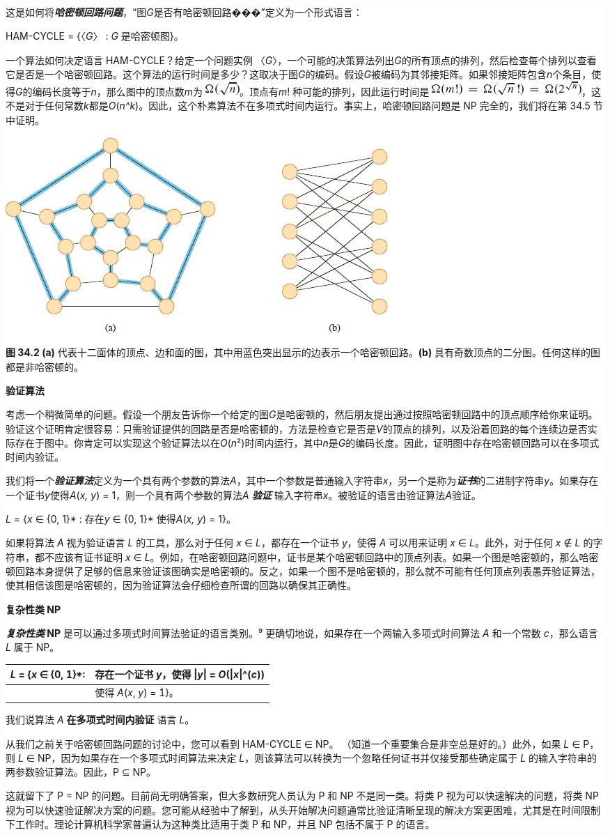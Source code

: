 这是如何将***哈密顿回路问题***，“图*G*是否有哈密顿回路���”定义为一个形式语言：

HAM-CYCLE = {〈*G*〉 : *G* 是哈密顿图}。

一个算法如何决定语言 HAM-CYCLE？给定一个问题实例 〈*G*〉，一个可能的决策算法列出*G*的所有顶点的排列，然后检查每个排列以查看它是否是一个哈密顿回路。这个算法的运行时间是多少？这取决于图*G*的编码。假设*G*被编码为其邻接矩阵。如果邻接矩阵包含*n*个条目，使得*G*的编码长度等于*n*，那么图中的顶点数*m*为 ![art](img/Art_P1431.jpg)。顶点有*m*! 种可能的排列，因此运行时间是 ![art](img/Art_P1432.jpg)，这不是对于任何常数*k*都是*O*(*n^k*)。因此，这个朴素算法不在多项式时间内运行。事实上，哈密顿回路问题是 NP 完全的，我们将在第 34.5 节中证明。

![art](img/Art_P1433.jpg)

**图 34.2 (a)** 代表十二面体的顶点、边和面的图，其中用蓝色突出显示的边表示一个哈密顿回路。**(b)** 具有奇数顶点的二分图。任何这样的图都是非哈密顿的。

**验证算法**

考虑一个稍微简单的问题。假设一个朋友告诉你一个给定的图*G*是哈密顿的，然后朋友提出通过按照哈密顿回路中的顶点顺序给你来证明。验证这个证明肯定很容易：只需验证提供的回路是否是哈密顿的，方法是检查它是否是*V*的顶点的排列，以及沿着回路的每个连续边是否实际存在于图中。你肯定可以实现这个验证算法以在*O*(*n*²)时间内运行，其中*n*是*G*的编码长度。因此，证明图中存在哈密顿回路可以在多项式时间内验证。

我们将一个***验证算法***定义为一个具有两个参数的算法*A*，其中一个参数是普通输入字符串*x*，另一个是称为***证书***的二进制字符串*y*。如果存在一个证书*y*使得*A*(*x, y*) = 1，则一个具有两个参数的算法*A* ***验证*** 输入字符串*x*。被验证的语言由验证算法*A*验证。

*L* = {*x* ∈ {0, 1}* : 存在*y* ∈ {0, 1}* 使得*A*(*x, y*) = 1}。

如果将算法 *A* 视为验证语言 *L* 的工具，那么对于任何 *x* ∈ *L*，都存在一个证书 *y*，使得 *A* 可以用来证明 *x* ∈ *L*。此外，对于任何 *x* ∉ *L* 的字符串，都不应该有证书证明 *x* ∈ *L*。例如，在哈密顿回路问题中，证书是某个哈密顿回路中的顶点列表。如果一个图是哈密顿的，那么哈密顿回路本身提供了足够的信息来验证该图确实是哈密顿的。反之，如果一个图不是哈密顿的，那么就不可能有任何顶点列表愚弄验证算法，使其相信该图是哈密顿的，因为验证算法会仔细检查所谓的回路以确保其正确性。

**复杂性类 NP**

***复杂性类* NP** 是可以通过多项式时间算法验证的语言类别。⁹ 更确切地说，如果存在一个两输入多项式时间算法 *A* 和一个常数 *c*，那么语言 *L* 属于 NP。

| *L* = {*x* ∈ {0, 1}*: | 存在一个证书 *y*，使得 &#124;*y*&#124; = *O*(&#124;*x*&#124;^(*c*)) |
| --- | --- |
|  | 使得 *A*(*x*, *y*) = 1}。 |

我们说算法 *A* **在多项式时间内验证** 语言 *L*。

从我们之前关于哈密顿回路问题的讨论中，您可以看到 HAM-CYCLE ∈ NP。 （知道一个重要集合是非空总是好的。）此外，如果 *L* ∈ P，则 *L* ∈ NP，因为如果存在一个多项式时间算法来决定 *L*，则该算法可以转换为一个忽略任何证书并仅接受那些确定属于 *L* 的输入字符串的两参数验证算法。因此，P ⊆ NP。

这就留下了 P = NP 的问题。目前尚无明确答案，但大多数研究人员认为 P 和 NP 不是同一类。将类 P 视为可以快速解决的问题，将类 NP 视为可以快速验证解决方案的问题。您可能从经验中了解到，从头开始解决问题通常比验证清晰呈现的解决方案更困难，尤其是在时间限制下工作时。理论计算机科学家普遍认为这种类比适用于类 P 和 NP，并且 NP 包括不属于 P 的语言。
